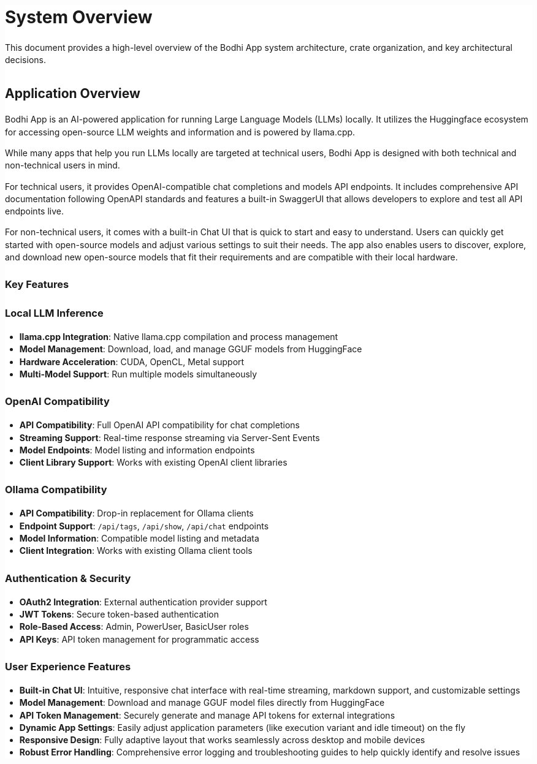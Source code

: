 # System Overview

This document provides a high-level overview of the Bodhi App system architecture, crate organization, and key architectural decisions.

## Application Overview

Bodhi App is an AI-powered application for running Large Language Models (LLMs) locally. It utilizes the Huggingface ecosystem for accessing open-source LLM weights and information and is powered by llama.cpp.

While many apps that help you run LLMs locally are targeted at technical users, Bodhi App is designed with both technical and non-technical users in mind.

For technical users, it provides OpenAI-compatible chat completions and models API endpoints. It includes comprehensive API documentation following OpenAPI standards and features a built-in SwaggerUI that allows developers to explore and test all API endpoints live.

For non-technical users, it comes with a built-in Chat UI that is quick to start and easy to understand. Users can quickly get started with open-source models and adjust various settings to suit their needs. The app also enables users to discover, explore, and download new open-source models that fit their requirements and are compatible with their local hardware.

### Key Features

### Local LLM Inference
- **llama.cpp Integration**: Native llama.cpp compilation and process management
- **Model Management**: Download, load, and manage GGUF models from HuggingFace
- **Hardware Acceleration**: CUDA, OpenCL, Metal support
- **Multi-Model Support**: Run multiple models simultaneously

### OpenAI Compatibility
- **API Compatibility**: Full OpenAI API compatibility for chat completions
- **Streaming Support**: Real-time response streaming via Server-Sent Events
- **Model Endpoints**: Model listing and information endpoints
- **Client Library Support**: Works with existing OpenAI client libraries

### Ollama Compatibility
- **API Compatibility**: Drop-in replacement for Ollama clients
- **Endpoint Support**: `/api/tags`, `/api/show`, `/api/chat` endpoints
- **Model Information**: Compatible model listing and metadata
- **Client Integration**: Works with existing Ollama client tools

### Authentication & Security
- **OAuth2 Integration**: External authentication provider support
- **JWT Tokens**: Secure token-based authentication
- **Role-Based Access**: Admin, PowerUser, BasicUser roles
- **API Keys**: API token management for programmatic access

### User Experience Features
- **Built-in Chat UI**: Intuitive, responsive chat interface with real-time streaming, markdown support, and customizable settings
- **Model Management**: Download and manage GGUF model files directly from HuggingFace
- **API Token Management**: Securely generate and manage API tokens for external integrations
- **Dynamic App Settings**: Easily adjust application parameters (like execution variant and idle timeout) on the fly
- **Responsive Design**: Fully adaptive layout that works seamlessly across desktop and mobile devices
- **Robust Error Handling**: Comprehensive error logging and troubleshooting guides to help quickly identify and resolve issues
